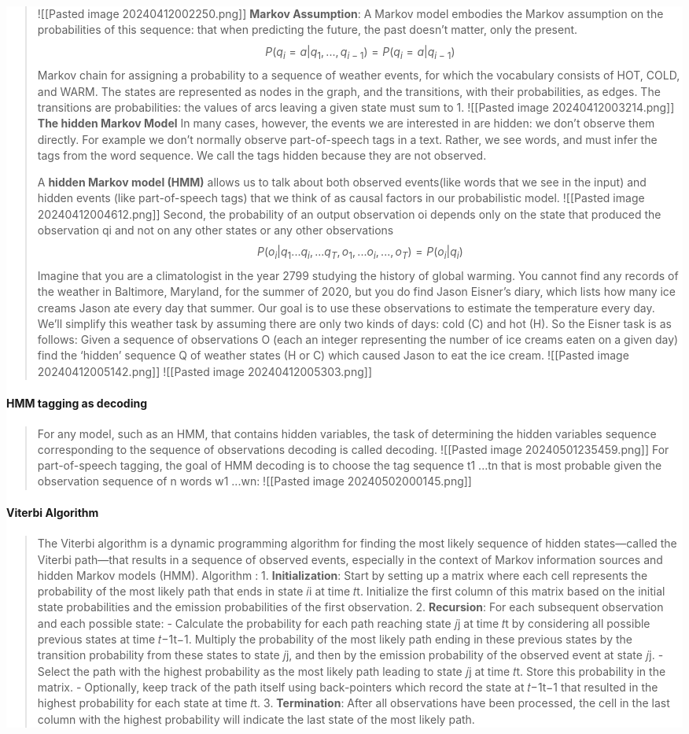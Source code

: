 >
>![[Pasted image 20240412002250.png]]
>**Markov Assumption**: A Markov model embodies the Markov assumption on the probabilities of this sequence: that when predicting the future, the past doesn’t matter, only the present.
>$$P(q_i=a|q_1,...,q_{i-1}) = P(q_i=a|q_{i-1})$$
>Markov chain for assigning a probability to a sequence of weather events, for which the vocabulary consists of HOT, COLD, and WARM. The states are represented as nodes in the graph, and the transitions, with their probabilities, as edges. The transitions are probabilities: the values of arcs leaving a given state must sum to 1.
>![[Pasted image 20240412003214.png]]
>**The hidden Markov Model**
>In many cases, however, the events we are interested in are hidden: we don’t observe them directly. For example we don’t normally observe part-of-speech tags in a text. Rather, we see words, and must infer the tags from the word sequence. We call the tags hidden because they are not observed.
>
>A **hidden Markov model (HMM)** allows us to talk about both observed events(like words that we see in the input) and hidden events (like part-of-speech tags) that we think of as causal factors in our probabilistic model.
>![[Pasted image 20240412004612.png]]
>Second, the probability of an output observation oi depends only on the state that produced the observation qi and not on any other states or any other observations
>$$ P(o_i|q_1...q_i,...q_T,o_1,...o_i,...,o_T)= P(o_i|q_i)$$
>Imagine that you are a climatologist in the year 2799 studying the history of global warming. You cannot find any records of the weather in Baltimore, Maryland, for the summer of 2020, but you do find Jason Eisner’s diary, which lists how many ice creams Jason ate every day that summer. Our goal is to use these observations to estimate the temperature every day. We’ll simplify this weather task by assuming there are only two kinds of days: cold (C) and hot (H). So the Eisner task is as follows:
>	Given a sequence of observations O (each an integer representing the number of ice creams eaten on a given day) find the ‘hidden’ sequence Q of weather states (H or C) which caused Jason to eat the ice cream.
>	![[Pasted image 20240412005142.png]]
>	![[Pasted image 20240412005303.png]]
>	

#### **HMM tagging as decoding**
>For any model, such as an HMM, that contains hidden variables, the task of determining the hidden variables sequence corresponding to the sequence of observations decoding is called decoding.
>![[Pasted image 20240501235459.png]]
>For part-of-speech tagging, the goal of HMM decoding is to choose the tag sequence t1 ...tn that is most probable given the observation sequence of n words w1 ...wn:
>![[Pasted image 20240502000145.png]]
#### **Viterbi Algorithm**
>The Viterbi algorithm is a dynamic programming algorithm for finding the most likely sequence of hidden states—called the Viterbi path—that results in a sequence of observed events, especially in the context of Markov information sources and hidden Markov models (HMM).
>	Algorithm : 
>		1. **Initialization**: Start by setting up a matrix where each cell represents the probability of the most likely path that ends in state 𝑖i at time 𝑡t. Initialize the first column of this matrix based on the initial state probabilities and the emission probabilities of the first observation.
>		2. **Recursion**: For each subsequent observation and each possible state:
>			- Calculate the probability for each path reaching state 𝑗j at time 𝑡t by considering all possible previous states at time 𝑡−1t−1. Multiply the probability of the most likely path ending in these previous states by the transition probability from these states to state 𝑗j, and then by the emission probability of the observed event at state 𝑗j.
>			- Select the path with the highest probability as the most likely path leading to state 𝑗j at time 𝑡t. Store this probability in the matrix.
>			- Optionally, keep track of the path itself using back-pointers which record the state at 𝑡−1t−1 that resulted in the highest probability for each state at time 𝑡t.
>		 3. **Termination**: After all observations have been processed, the cell in the last column with the highest probability will indicate the last state of the most likely path.